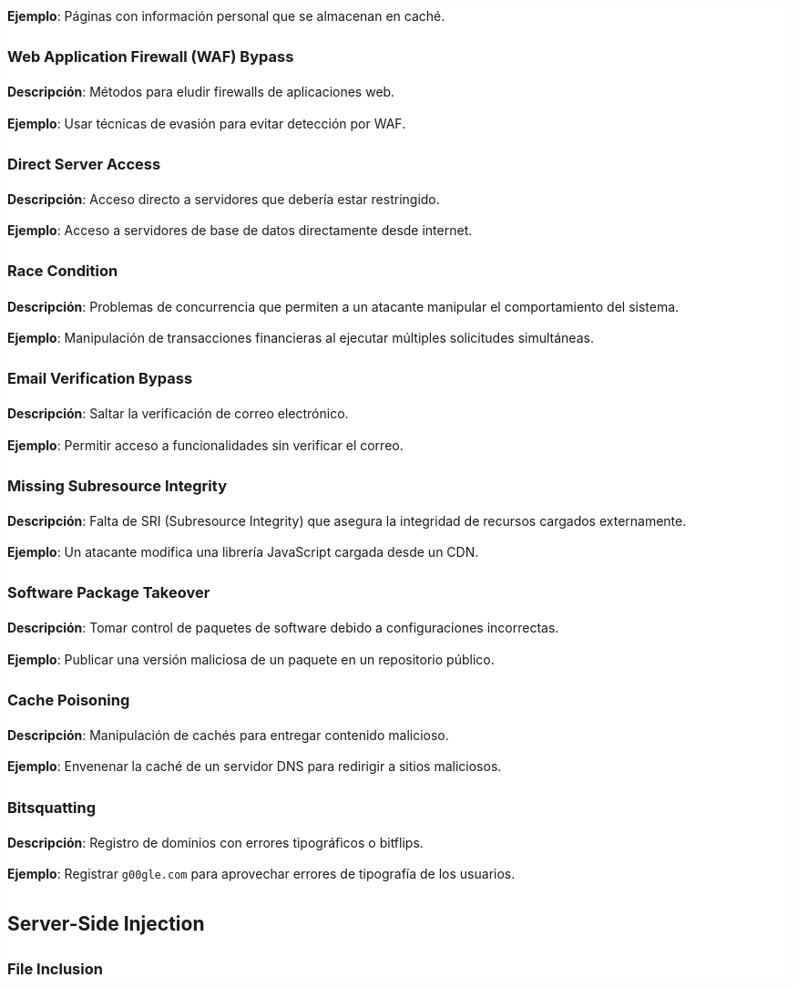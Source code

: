 **Ejemplo**: Páginas con información personal que se almacenan en caché.

### Web Application Firewall (WAF) Bypass

**Descripción**: Métodos para eludir firewalls de aplicaciones web.

**Ejemplo**: Usar técnicas de evasión para evitar detección por WAF.

### Direct Server Access

**Descripción**: Acceso directo a servidores que debería estar restringido.

**Ejemplo**: Acceso a servidores de base de datos directamente desde internet.

### Race Condition

**Descripción**: Problemas de concurrencia que permiten a un atacante manipular el comportamiento del sistema.

**Ejemplo**: Manipulación de transacciones financieras al ejecutar múltiples solicitudes simultáneas.

### Email Verification Bypass

**Descripción**: Saltar la verificación de correo electrónico.

**Ejemplo**: Permitir acceso a funcionalidades sin verificar el correo.

### Missing Subresource Integrity

**Descripción**: Falta de SRI (Subresource Integrity) que asegura la integridad de recursos cargados externamente.

**Ejemplo**: Un atacante modifica una librería JavaScript cargada desde un CDN.

### Software Package Takeover

**Descripción**: Tomar control de paquetes de software debido a configuraciones incorrectas.

**Ejemplo**: Publicar una versión maliciosa de un paquete en un repositorio público.

### Cache Poisoning

**Descripción**: Manipulación de cachés para entregar contenido malicioso.

**Ejemplo**: Envenenar la caché de un servidor DNS para redirigir a sitios maliciosos.

### Bitsquatting

**Descripción**: Registro de dominios con errores tipográficos o bitflips.

**Ejemplo**: Registrar `g00gle.com` para aprovechar errores de tipografía de los usuarios.

## Server-Side Injection

### File Inclusion
